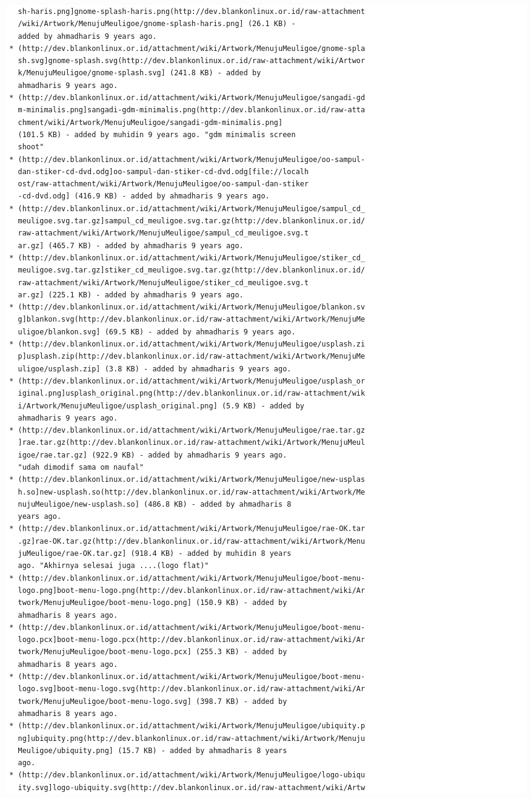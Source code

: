        sh-haris.png]gnome-splash-haris.png(http://dev.blankonlinux.or.id/raw-attachment
       /wiki/Artwork/MenujuMeuligoe/gnome-splash-haris.png]​ (26.1 KB) -
       added by ahmadharis 9 years ago.
     * (http://dev.blankonlinux.or.id/attachment/wiki/Artwork/MenujuMeuligoe/gnome-spla
       sh.svg]gnome-splash.svg(http://dev.blankonlinux.or.id/raw-attachment/wiki/Artwor
       k/MenujuMeuligoe/gnome-splash.svg]​ (241.8 KB) - added by
       ahmadharis 9 years ago.
     * (http://dev.blankonlinux.or.id/attachment/wiki/Artwork/MenujuMeuligoe/sangadi-gd
       m-minimalis.png]sangadi-gdm-minimalis.png(http://dev.blankonlinux.or.id/raw-atta
       chment/wiki/Artwork/MenujuMeuligoe/sangadi-gdm-minimalis.png]​
       (101.5 KB) - added by muhidin 9 years ago. "gdm minimalis screen
       shoot"
     * (http://dev.blankonlinux.or.id/attachment/wiki/Artwork/MenujuMeuligoe/oo-sampul-
       dan-stiker-cd-dvd.odg]oo-sampul-dan-stiker-cd-dvd.odg[file://localh
       ost/raw-attachment/wiki/Artwork/MenujuMeuligoe/oo-sampul-dan-stiker
       -cd-dvd.odg]​ (416.9 KB) - added by ahmadharis 9 years ago.
     * (http://dev.blankonlinux.or.id/attachment/wiki/Artwork/MenujuMeuligoe/sampul_cd_
       meuligoe.svg.tar.gz]sampul_cd_meuligoe.svg.tar.gz(http://dev.blankonlinux.or.id/
       raw-attachment/wiki/Artwork/MenujuMeuligoe/sampul_cd_meuligoe.svg.t
       ar.gz]​ (465.7 KB) - added by ahmadharis 9 years ago.
     * (http://dev.blankonlinux.or.id/attachment/wiki/Artwork/MenujuMeuligoe/stiker_cd_
       meuligoe.svg.tar.gz]stiker_cd_meuligoe.svg.tar.gz(http://dev.blankonlinux.or.id/
       raw-attachment/wiki/Artwork/MenujuMeuligoe/stiker_cd_meuligoe.svg.t
       ar.gz]​ (225.1 KB) - added by ahmadharis 9 years ago.
     * (http://dev.blankonlinux.or.id/attachment/wiki/Artwork/MenujuMeuligoe/blankon.sv
       g]blankon.svg(http://dev.blankonlinux.or.id/raw-attachment/wiki/Artwork/MenujuMe
       uligoe/blankon.svg]​ (69.5 KB) - added by ahmadharis 9 years ago.
     * (http://dev.blankonlinux.or.id/attachment/wiki/Artwork/MenujuMeuligoe/usplash.zi
       p]usplash.zip(http://dev.blankonlinux.or.id/raw-attachment/wiki/Artwork/MenujuMe
       uligoe/usplash.zip]​ (3.8 KB) - added by ahmadharis 9 years ago.
     * (http://dev.blankonlinux.or.id/attachment/wiki/Artwork/MenujuMeuligoe/usplash_or
       iginal.png]usplash_original.png(http://dev.blankonlinux.or.id/raw-attachment/wik
       i/Artwork/MenujuMeuligoe/usplash_original.png]​ (5.9 KB) - added by
       ahmadharis 9 years ago.
     * (http://dev.blankonlinux.or.id/attachment/wiki/Artwork/MenujuMeuligoe/rae.tar.gz
       ]rae.tar.gz(http://dev.blankonlinux.or.id/raw-attachment/wiki/Artwork/MenujuMeul
       igoe/rae.tar.gz]​ (922.9 KB) - added by ahmadharis 9 years ago.
       "udah dimodif sama om naufal"
     * (http://dev.blankonlinux.or.id/attachment/wiki/Artwork/MenujuMeuligoe/new-usplas
       h.so]new-usplash.so(http://dev.blankonlinux.or.id/raw-attachment/wiki/Artwork/Me
       nujuMeuligoe/new-usplash.so]​ (486.8 KB) - added by ahmadharis 8
       years ago.
     * (http://dev.blankonlinux.or.id/attachment/wiki/Artwork/MenujuMeuligoe/rae-OK.tar
       .gz]rae-OK.tar.gz(http://dev.blankonlinux.or.id/raw-attachment/wiki/Artwork/Menu
       juMeuligoe/rae-OK.tar.gz]​ (918.4 KB) - added by muhidin 8 years
       ago. "Akhirnya selesai juga ....(logo flat)"
     * (http://dev.blankonlinux.or.id/attachment/wiki/Artwork/MenujuMeuligoe/boot-menu-
       logo.png]boot-menu-logo.png(http://dev.blankonlinux.or.id/raw-attachment/wiki/Ar
       twork/MenujuMeuligoe/boot-menu-logo.png]​ (150.9 KB) - added by
       ahmadharis 8 years ago.
     * (http://dev.blankonlinux.or.id/attachment/wiki/Artwork/MenujuMeuligoe/boot-menu-
       logo.pcx]boot-menu-logo.pcx(http://dev.blankonlinux.or.id/raw-attachment/wiki/Ar
       twork/MenujuMeuligoe/boot-menu-logo.pcx]​ (255.3 KB) - added by
       ahmadharis 8 years ago.
     * (http://dev.blankonlinux.or.id/attachment/wiki/Artwork/MenujuMeuligoe/boot-menu-
       logo.svg]boot-menu-logo.svg(http://dev.blankonlinux.or.id/raw-attachment/wiki/Ar
       twork/MenujuMeuligoe/boot-menu-logo.svg]​ (398.7 KB) - added by
       ahmadharis 8 years ago.
     * (http://dev.blankonlinux.or.id/attachment/wiki/Artwork/MenujuMeuligoe/ubiquity.p
       ng]ubiquity.png(http://dev.blankonlinux.or.id/raw-attachment/wiki/Artwork/Menuju
       Meuligoe/ubiquity.png]​ (15.7 KB) - added by ahmadharis 8 years
       ago.
     * (http://dev.blankonlinux.or.id/attachment/wiki/Artwork/MenujuMeuligoe/logo-ubiqu
       ity.svg]logo-ubiquity.svg(http://dev.blankonlinux.or.id/raw-attachment/wiki/Artw